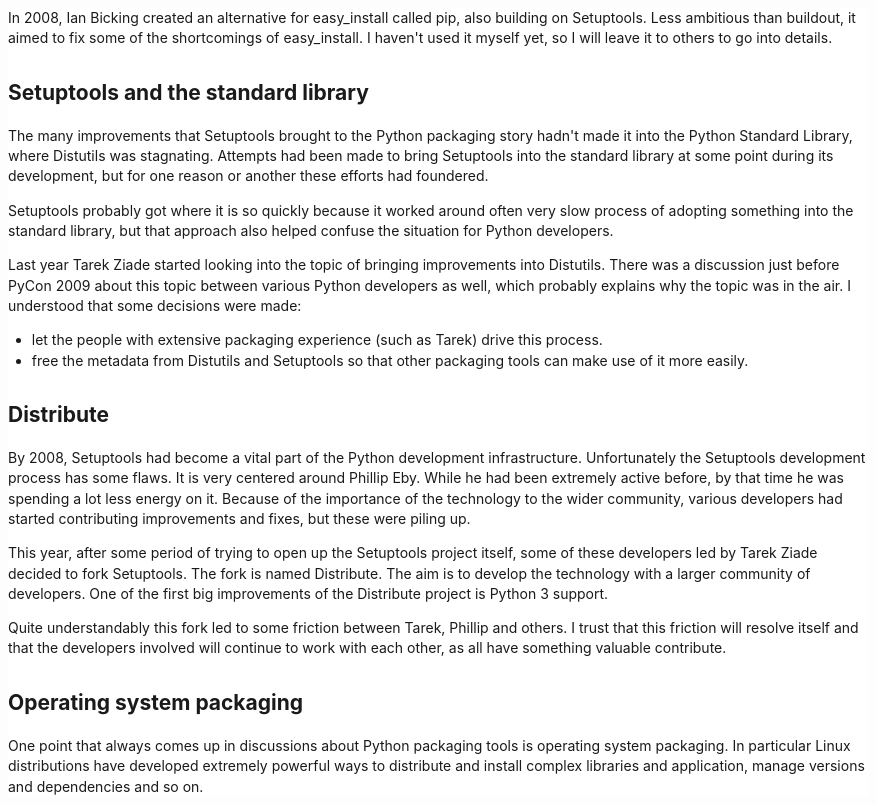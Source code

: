 In 2008, Ian Bicking created an alternative for easy_install called pip,
also building on Setuptools. Less ambitious than buildout, it aimed to
fix some of the shortcomings of easy_install. I haven't used it myself
yet, so I will leave it to others to go into details.

## Setuptools and the standard library

The many improvements that Setuptools brought to the Python packaging
story hadn't made it into the Python Standard Library, where Distutils
was stagnating. Attempts had been made to bring Setuptools into the
standard library at some point during its development, but for one
reason or another these efforts had foundered.

Setuptools probably got where it is so quickly because it worked around
often very slow process of adopting something into the standard library,
but that approach also helped confuse the situation for Python
developers.

Last year Tarek Ziade started looking into the topic of bringing
improvements into Distutils. There was a discussion just before PyCon
2009 about this topic between various Python developers as well, which
probably explains why the topic was in the air. I understood that some
decisions were made:

- let the people with extensive packaging experience (such as Tarek)
  drive this process.
- free the metadata from Distutils and Setuptools so that other
  packaging tools can make use of it more easily.

## Distribute

By 2008, Setuptools had become a vital part of the Python development
infrastructure. Unfortunately the Setuptools development process has
some flaws. It is very centered around Phillip Eby. While he had been
extremely active before, by that time he was spending a lot less energy
on it. Because of the importance of the technology to the wider
community, various developers had started contributing improvements and
fixes, but these were piling up.

This year, after some period of trying to open up the Setuptools project
itself, some of these developers led by Tarek Ziade decided to fork
Setuptools. The fork is named Distribute. The aim is to develop the
technology with a larger community of developers. One of the first big
improvements of the Distribute project is Python 3 support.

Quite understandably this fork led to some friction between Tarek,
Phillip and others. I trust that this friction will resolve itself and
that the developers involved will continue to work with each other, as
all have something valuable contribute.

## Operating system packaging

One point that always comes up in discussions about Python packaging
tools is operating system packaging. In particular Linux distributions
have developed extremely powerful ways to distribute and install complex
libraries and application, manage versions and dependencies and so on.
